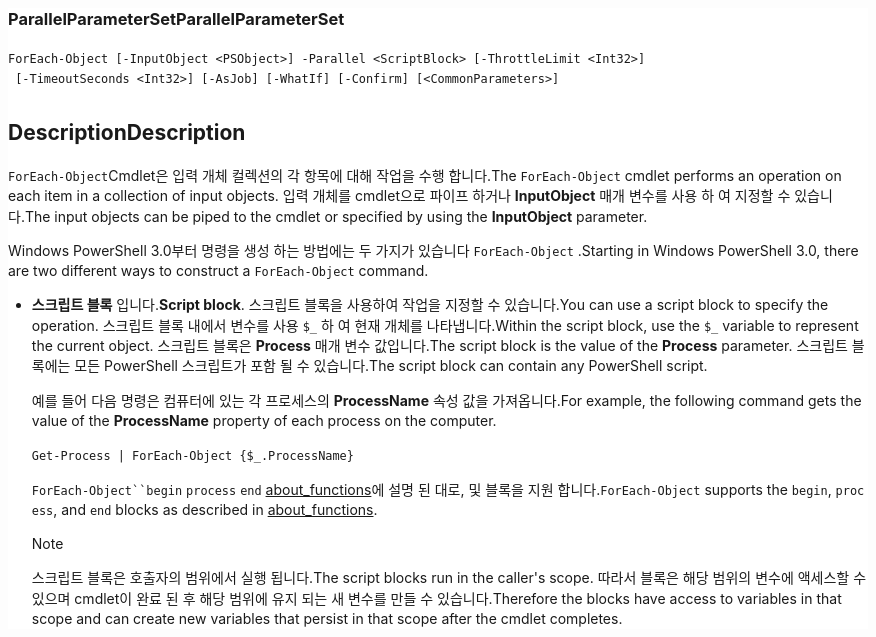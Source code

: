 ### <span data-ttu-id="9c879-109">ParallelParameterSet</span><span class="sxs-lookup"><span data-stu-id="9c879-109">ParallelParameterSet</span></span>

```
ForEach-Object [-InputObject <PSObject>] -Parallel <ScriptBlock> [-ThrottleLimit <Int32>]
 [-TimeoutSeconds <Int32>] [-AsJob] [-WhatIf] [-Confirm] [<CommonParameters>]
```

## <span data-ttu-id="9c879-110">Description</span><span class="sxs-lookup"><span data-stu-id="9c879-110">Description</span></span>

<span data-ttu-id="9c879-111">`ForEach-Object`Cmdlet은 입력 개체 컬렉션의 각 항목에 대해 작업을 수행 합니다.</span><span class="sxs-lookup"><span data-stu-id="9c879-111">The `ForEach-Object` cmdlet performs an operation on each item in a collection of input objects.</span></span> <span data-ttu-id="9c879-112">입력 개체를 cmdlet으로 파이프 하거나 **InputObject** 매개 변수를 사용 하 여 지정할 수 있습니다.</span><span class="sxs-lookup"><span data-stu-id="9c879-112">The input objects can be piped to the cmdlet or specified by using the **InputObject** parameter.</span></span>

<span data-ttu-id="9c879-113">Windows PowerShell 3.0부터 명령을 생성 하는 방법에는 두 가지가 있습니다 `ForEach-Object` .</span><span class="sxs-lookup"><span data-stu-id="9c879-113">Starting in Windows PowerShell 3.0, there are two different ways to construct a `ForEach-Object` command.</span></span>

- <span data-ttu-id="9c879-114">**스크립트 블록** 입니다.</span><span class="sxs-lookup"><span data-stu-id="9c879-114">**Script block**.</span></span> <span data-ttu-id="9c879-115">스크립트 블록을 사용하여 작업을 지정할 수 있습니다.</span><span class="sxs-lookup"><span data-stu-id="9c879-115">You can use a script block to specify the operation.</span></span> <span data-ttu-id="9c879-116">스크립트 블록 내에서 변수를 사용 `$_` 하 여 현재 개체를 나타냅니다.</span><span class="sxs-lookup"><span data-stu-id="9c879-116">Within the script block, use the `$_` variable to represent the current object.</span></span> <span data-ttu-id="9c879-117">스크립트 블록은 **Process** 매개 변수 값입니다.</span><span class="sxs-lookup"><span data-stu-id="9c879-117">The script block is the value of the **Process** parameter.</span></span> <span data-ttu-id="9c879-118">스크립트 블록에는 모든 PowerShell 스크립트가 포함 될 수 있습니다.</span><span class="sxs-lookup"><span data-stu-id="9c879-118">The script block can contain any PowerShell script.</span></span>

  <span data-ttu-id="9c879-119">예를 들어 다음 명령은 컴퓨터에 있는 각 프로세스의 **ProcessName** 속성 값을 가져옵니다.</span><span class="sxs-lookup"><span data-stu-id="9c879-119">For example, the following command gets the value of the **ProcessName** property of each process on the computer.</span></span>

  `Get-Process | ForEach-Object {$_.ProcessName}`

  <span data-ttu-id="9c879-120">`ForEach-Object``begin` `process` `end` [about_functions](about/about_functions.md#piping-objects-to-functions)에 설명 된 대로, 및 블록을 지원 합니다.</span><span class="sxs-lookup"><span data-stu-id="9c879-120">`ForEach-Object` supports the `begin`, `process`, and `end` blocks as described in [about_functions](about/about_functions.md#piping-objects-to-functions).</span></span>

  > [!NOTE]
  > <span data-ttu-id="9c879-121">스크립트 블록은 호출자의 범위에서 실행 됩니다.</span><span class="sxs-lookup"><span data-stu-id="9c879-121">The script blocks run in the caller's scope.</span></span> <span data-ttu-id="9c879-122">따라서 블록은 해당 범위의 변수에 액세스할 수 있으며 cmdlet이 완료 된 후 해당 범위에 유지 되는 새 변수를 만들 수 있습니다.</span><span class="sxs-lookup"><span data-stu-id="9c879-122">Therefore the blocks have access to variables in that scope and can create new variables that persist in that scope after the cmdlet completes.</span></span>
